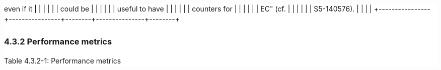 even if it | | | | | | could be | | | | | | useful to have | | | | | | counters for | | | | | | EC\" (cf. | | | | | | S5-140576). | | | | +----------------+----------------+--------+---------------+--------+
### 4.3.2 Performance metrics
Table 4.3.2-1: Performance metrics
